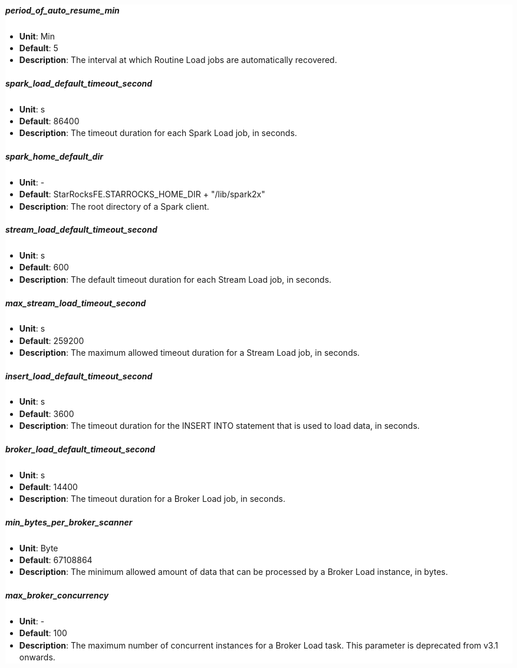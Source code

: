 ##### period_of_auto_resume_min

- **Unit**: Min
- **Default**: 5
- **Description**: The interval at which Routine Load jobs are automatically recovered.

##### spark_load_default_timeout_second

- **Unit**: s
- **Default**: 86400
- **Description**: The timeout duration for each Spark Load job, in seconds.

##### spark_home_default_dir

- **Unit**: -
- **Default**: StarRocksFE.STARROCKS_HOME_DIR + "/lib/spark2x"
- **Description**: The root directory of a Spark client.

##### stream_load_default_timeout_second

- **Unit**: s
- **Default**: 600
- **Description**: The default timeout duration for each Stream Load job, in seconds.

##### max_stream_load_timeout_second

- **Unit**: s
- **Default**: 259200
- **Description**: The maximum allowed timeout duration for a Stream Load job, in seconds.

##### insert_load_default_timeout_second

- **Unit**: s
- **Default**: 3600
- **Description**: The timeout duration for the INSERT INTO statement that is used to load data, in seconds.

##### broker_load_default_timeout_second

- **Unit**: s
- **Default**: 14400
- **Description**: The timeout duration for a Broker Load job, in seconds.

##### min_bytes_per_broker_scanner

- **Unit**: Byte
- **Default**: 67108864
- **Description**: The minimum allowed amount of data that can be processed by a Broker Load instance, in bytes.

##### max_broker_concurrency

- **Unit**: -
- **Default**: 100
- **Description**: The maximum number of concurrent instances for a Broker Load task. This parameter is deprecated from v3.1 onwards.
